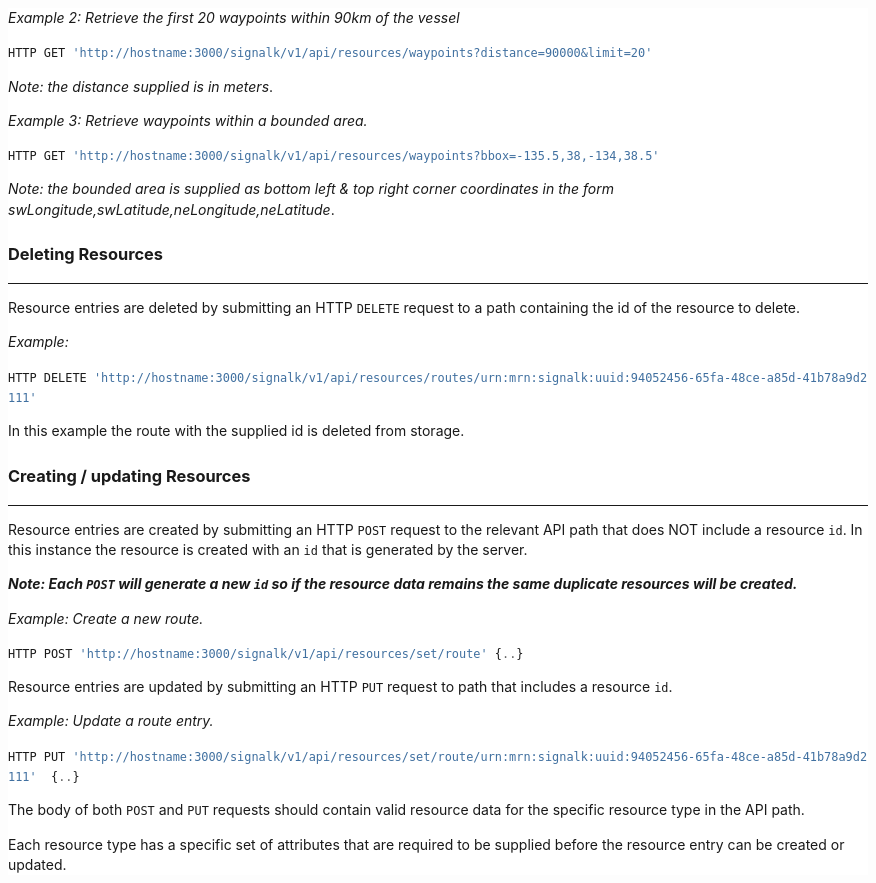 _Example 2: Retrieve the first 20 waypoints within 90km of the vessel_
```typescript
HTTP GET 'http://hostname:3000/signalk/v1/api/resources/waypoints?distance=90000&limit=20'
```
_Note: the distance supplied is in meters_.

_Example 3: Retrieve waypoints within a bounded area._
```typescript
HTTP GET 'http://hostname:3000/signalk/v1/api/resources/waypoints?bbox=-135.5,38,-134,38.5'
```
_Note: the bounded area is supplied as bottom left & top right corner coordinates in the form swLongitude,swLatitude,neLongitude,neLatitude_.


### Deleting Resources
---

Resource entries are deleted by submitting an HTTP `DELETE` request to a path containing the id of the resource to delete.

_Example:_
```typescript
HTTP DELETE 'http://hostname:3000/signalk/v1/api/resources/routes/urn:mrn:signalk:uuid:94052456-65fa-48ce-a85d-41b78a9d2111'
```

In this example the route with the supplied id is deleted from storage.

### Creating / updating Resources
---

Resource entries are created by submitting an HTTP `POST` request to the relevant API path that does NOT include a resource `id`. In this instance the resource is created with an `id` that is generated by the server.

___Note: Each `POST` will generate a new `id` so if the resource data remains the same duplicate resources will be created.___

_Example: Create a new route._
```typescript
HTTP POST 'http://hostname:3000/signalk/v1/api/resources/set/route' {..}
```

Resource entries are updated by submitting an HTTP `PUT` request to  path that includes a resource `id`.

_Example: Update a route entry._
```typescript
HTTP PUT 'http://hostname:3000/signalk/v1/api/resources/set/route/urn:mrn:signalk:uuid:94052456-65fa-48ce-a85d-41b78a9d2111'  {..}
```

The body of both `POST` and `PUT` requests should contain valid  resource data for the specific resource type in the API path.

Each resource type has a specific set of attributes that are required to be supplied before the resource entry can be created or updated.
